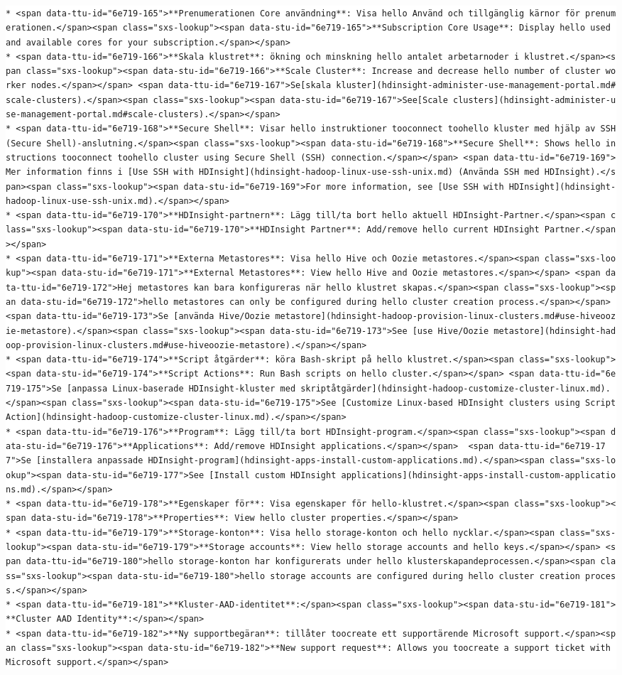     * <span data-ttu-id="6e719-165">**Prenumerationen Core användning**: Visa hello Använd och tillgänglig kärnor för prenumerationen.</span><span class="sxs-lookup"><span data-stu-id="6e719-165">**Subscription Core Usage**: Display hello used and available cores for your subscription.</span></span>
    * <span data-ttu-id="6e719-166">**Skala klustret**: ökning och minskning hello antalet arbetarnoder i klustret.</span><span class="sxs-lookup"><span data-stu-id="6e719-166">**Scale Cluster**: Increase and decrease hello number of cluster worker nodes.</span></span> <span data-ttu-id="6e719-167">Se[skala kluster](hdinsight-administer-use-management-portal.md#scale-clusters).</span><span class="sxs-lookup"><span data-stu-id="6e719-167">See[Scale clusters](hdinsight-administer-use-management-portal.md#scale-clusters).</span></span>
    * <span data-ttu-id="6e719-168">**Secure Shell**: Visar hello instruktioner tooconnect toohello kluster med hjälp av SSH (Secure Shell)-anslutning.</span><span class="sxs-lookup"><span data-stu-id="6e719-168">**Secure Shell**: Shows hello instructions tooconnect toohello cluster using Secure Shell (SSH) connection.</span></span> <span data-ttu-id="6e719-169">Mer information finns i [Use SSH with HDInsight](hdinsight-hadoop-linux-use-ssh-unix.md) (Använda SSH med HDInsight).</span><span class="sxs-lookup"><span data-stu-id="6e719-169">For more information, see [Use SSH with HDInsight](hdinsight-hadoop-linux-use-ssh-unix.md).</span></span>
    * <span data-ttu-id="6e719-170">**HDInsight-partnern**: Lägg till/ta bort hello aktuell HDInsight-Partner.</span><span class="sxs-lookup"><span data-stu-id="6e719-170">**HDInsight Partner**: Add/remove hello current HDInsight Partner.</span></span>
    * <span data-ttu-id="6e719-171">**Externa Metastores**: Visa hello Hive och Oozie metastores.</span><span class="sxs-lookup"><span data-stu-id="6e719-171">**External Metastores**: View hello Hive and Oozie metastores.</span></span> <span data-ttu-id="6e719-172">Hej metastores kan bara konfigureras när hello klustret skapas.</span><span class="sxs-lookup"><span data-stu-id="6e719-172">hello metastores can only be configured during hello cluster creation process.</span></span> <span data-ttu-id="6e719-173">Se [använda Hive/Oozie metastore](hdinsight-hadoop-provision-linux-clusters.md#use-hiveoozie-metastore).</span><span class="sxs-lookup"><span data-stu-id="6e719-173">See [use Hive/Oozie metastore](hdinsight-hadoop-provision-linux-clusters.md#use-hiveoozie-metastore).</span></span>
    * <span data-ttu-id="6e719-174">**Script åtgärder**: köra Bash-skript på hello klustret.</span><span class="sxs-lookup"><span data-stu-id="6e719-174">**Script Actions**: Run Bash scripts on hello cluster.</span></span> <span data-ttu-id="6e719-175">Se [anpassa Linux-baserade HDInsight-kluster med skriptåtgärder](hdinsight-hadoop-customize-cluster-linux.md).</span><span class="sxs-lookup"><span data-stu-id="6e719-175">See [Customize Linux-based HDInsight clusters using Script Action](hdinsight-hadoop-customize-cluster-linux.md).</span></span>
    * <span data-ttu-id="6e719-176">**Program**: Lägg till/ta bort HDInsight-program.</span><span class="sxs-lookup"><span data-stu-id="6e719-176">**Applications**: Add/remove HDInsight applications.</span></span>  <span data-ttu-id="6e719-177">Se [installera anpassade HDInsight-program](hdinsight-apps-install-custom-applications.md).</span><span class="sxs-lookup"><span data-stu-id="6e719-177">See [Install custom HDInsight applications](hdinsight-apps-install-custom-applications.md).</span></span>
    * <span data-ttu-id="6e719-178">**Egenskaper för**: Visa egenskaper för hello-klustret.</span><span class="sxs-lookup"><span data-stu-id="6e719-178">**Properties**: View hello cluster properties.</span></span>
    * <span data-ttu-id="6e719-179">**Storage-konton**: Visa hello storage-konton och hello nycklar.</span><span class="sxs-lookup"><span data-stu-id="6e719-179">**Storage accounts**: View hello storage accounts and hello keys.</span></span> <span data-ttu-id="6e719-180">hello storage-konton har konfigurerats under hello klusterskapandeprocessen.</span><span class="sxs-lookup"><span data-stu-id="6e719-180">hello storage accounts are configured during hello cluster creation process.</span></span>
    * <span data-ttu-id="6e719-181">**Kluster-AAD-identitet**:</span><span class="sxs-lookup"><span data-stu-id="6e719-181">**Cluster AAD Identity**:</span></span>
    * <span data-ttu-id="6e719-182">**Ny supportbegäran**: tillåter toocreate ett supportärende Microsoft support.</span><span class="sxs-lookup"><span data-stu-id="6e719-182">**New support request**: Allows you toocreate a support ticket with Microsoft support.</span></span>
    